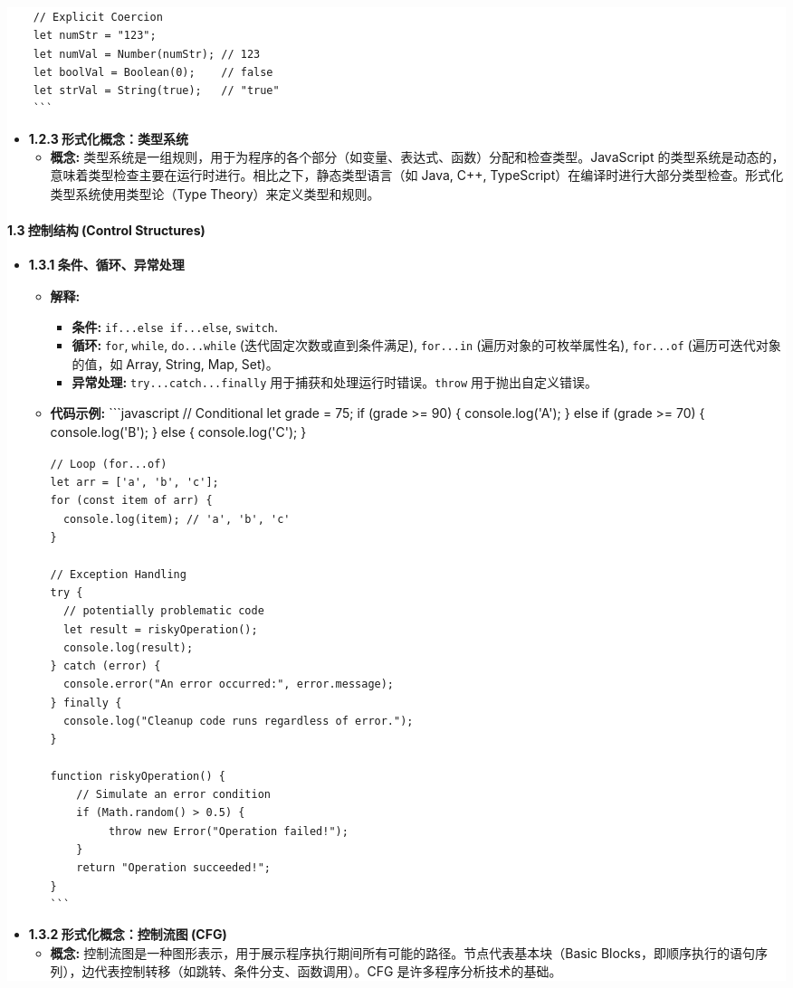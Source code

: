         // Explicit Coercion
        let numStr = "123";
        let numVal = Number(numStr); // 123
        let boolVal = Boolean(0);    // false
        let strVal = String(true);   // "true"
        ```

- **1.2.3 形式化概念：类型系统**
  - **概念:** 类型系统是一组规则，用于为程序的各个部分（如变量、表达式、函数）分配和检查类型。JavaScript 的类型系统是动态的，意味着类型检查主要在运行时进行。相比之下，静态类型语言（如 Java, C++, TypeScript）在编译时进行大部分类型检查。形式化类型系统使用类型论（Type Theory）来定义类型和规则。

#### 1.3 控制结构 (Control Structures)

- **1.3.1 条件、循环、异常处理**
  - **解释:**
    - **条件:** `if...else if...else`, `switch`.
    - **循环:** `for`, `while`, `do...while` (迭代固定次数或直到条件满足), `for...in` (遍历对象的可枚举属性名), `for...of` (遍历可迭代对象的值，如 Array, String, Map, Set)。
    - **异常处理:** `try...catch...finally` 用于捕获和处理运行时错误。`throw` 用于抛出自定义错误。
  - **代码示例:**
        ```javascript
        // Conditional
        let grade = 75;
        if (grade >= 90) { console.log('A'); }
        else if (grade >= 70) { console.log('B'); }
        else { console.log('C'); }

        // Loop (for...of)
        let arr = ['a', 'b', 'c'];
        for (const item of arr) {
          console.log(item); // 'a', 'b', 'c'
        }

        // Exception Handling
        try {
          // potentially problematic code
          let result = riskyOperation();
          console.log(result);
        } catch (error) {
          console.error("An error occurred:", error.message);
        } finally {
          console.log("Cleanup code runs regardless of error.");
        }

        function riskyOperation() {
            // Simulate an error condition
            if (Math.random() > 0.5) {
                 throw new Error("Operation failed!");
            }
            return "Operation succeeded!";
        }
        ```

- **1.3.2 形式化概念：控制流图 (CFG)**
  - **概念:** 控制流图是一种图形表示，用于展示程序执行期间所有可能的路径。节点代表基本块（Basic Blocks，即顺序执行的语句序列），边代表控制转移（如跳转、条件分支、函数调用）。CFG 是许多程序分析技术的基础。
